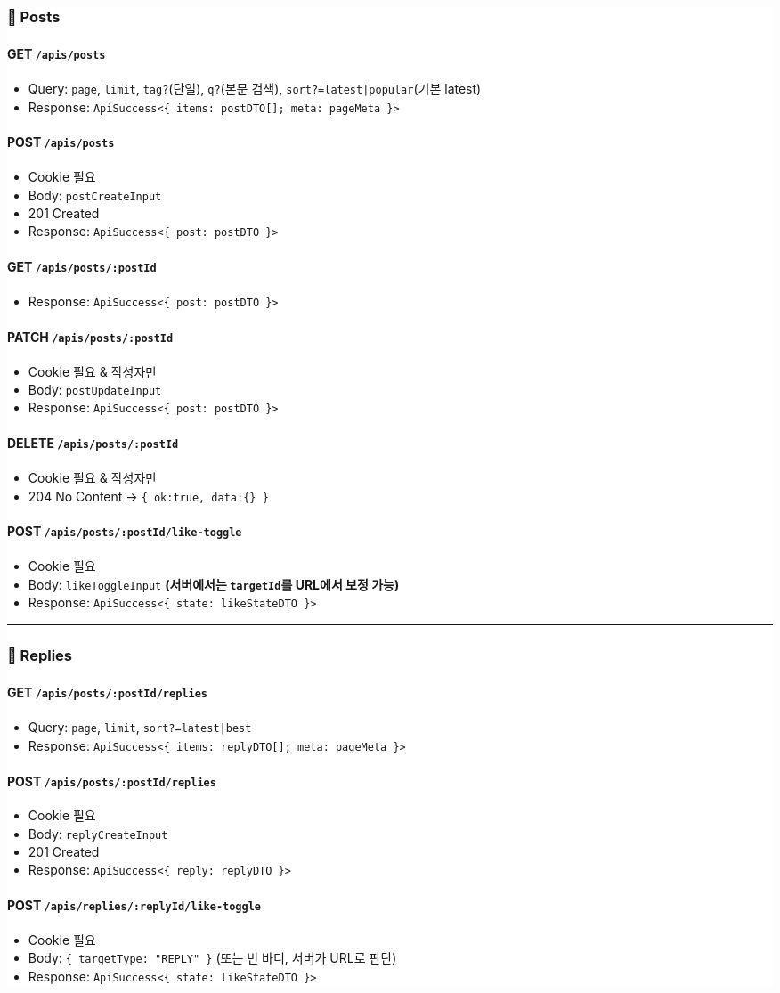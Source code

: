 
### 📨 Posts

#### GET `/apis/posts`

- Query: `page`, `limit`, `tag?`(단일), `q?`(본문 검색), `sort?=latest|popular`(기본 latest)
- Response: `ApiSuccess<{ items: postDTO[]; meta: pageMeta }>`

#### POST `/apis/posts`

- Cookie 필요
- Body: `postCreateInput`
- 201 Created
- Response: `ApiSuccess<{ post: postDTO }>`

#### GET `/apis/posts/:postId`

- Response: `ApiSuccess<{ post: postDTO }>`

#### PATCH `/apis/posts/:postId`

- Cookie 필요 & 작성자만
- Body: `postUpdateInput`
- Response: `ApiSuccess<{ post: postDTO }>`

#### DELETE `/apis/posts/:postId`

- Cookie 필요 & 작성자만
- 204 No Content → `{ ok:true, data:{} }`

#### POST `/apis/posts/:postId/like-toggle`

- Cookie 필요
- Body: `likeToggleInput` **(서버에서는 `targetId`를 URL에서 보정 가능)**
- Response: `ApiSuccess<{ state: likeStateDTO }>`

---

### 💬 Replies

#### GET `/apis/posts/:postId/replies`

- Query: `page`, `limit`, `sort?=latest|best`
- Response: `ApiSuccess<{ items: replyDTO[]; meta: pageMeta }>`

#### POST `/apis/posts/:postId/replies`

- Cookie 필요
- Body: `replyCreateInput`
- 201 Created
- Response: `ApiSuccess<{ reply: replyDTO }>`

#### POST `/apis/replies/:replyId/like-toggle`

- Cookie 필요
- Body: `{ targetType: "REPLY" }` (또는 빈 바디, 서버가 URL로 판단)
- Response: `ApiSuccess<{ state: likeStateDTO }>`
